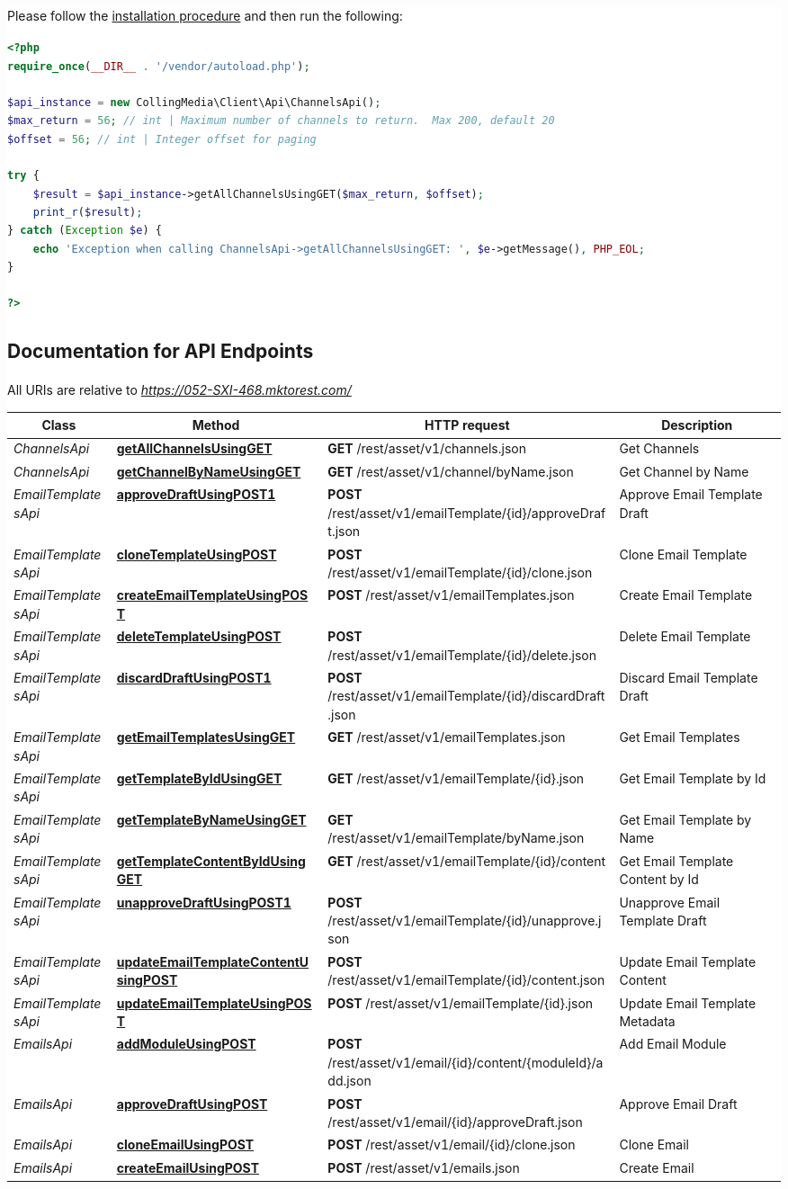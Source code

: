 Please follow the [installation procedure](#installation--usage) and then run the following:

```php
<?php
require_once(__DIR__ . '/vendor/autoload.php');

$api_instance = new CollingMedia\Client\Api\ChannelsApi();
$max_return = 56; // int | Maximum number of channels to return.  Max 200, default 20
$offset = 56; // int | Integer offset for paging

try {
    $result = $api_instance->getAllChannelsUsingGET($max_return, $offset);
    print_r($result);
} catch (Exception $e) {
    echo 'Exception when calling ChannelsApi->getAllChannelsUsingGET: ', $e->getMessage(), PHP_EOL;
}

?>
```

## Documentation for API Endpoints

All URIs are relative to *https://052-SXI-468.mktorest.com/*

Class | Method | HTTP request | Description
------------ | ------------- | ------------- | -------------
*ChannelsApi* | [**getAllChannelsUsingGET**](docs/Api/ChannelsApi.md#getallchannelsusingget) | **GET** /rest/asset/v1/channels.json | Get Channels
*ChannelsApi* | [**getChannelByNameUsingGET**](docs/Api/ChannelsApi.md#getchannelbynameusingget) | **GET** /rest/asset/v1/channel/byName.json | Get Channel by Name
*EmailTemplatesApi* | [**approveDraftUsingPOST1**](docs/Api/EmailTemplatesApi.md#approvedraftusingpost1) | **POST** /rest/asset/v1/emailTemplate/{id}/approveDraft.json | Approve Email Template Draft
*EmailTemplatesApi* | [**cloneTemplateUsingPOST**](docs/Api/EmailTemplatesApi.md#clonetemplateusingpost) | **POST** /rest/asset/v1/emailTemplate/{id}/clone.json | Clone Email Template
*EmailTemplatesApi* | [**createEmailTemplateUsingPOST**](docs/Api/EmailTemplatesApi.md#createemailtemplateusingpost) | **POST** /rest/asset/v1/emailTemplates.json | Create Email Template
*EmailTemplatesApi* | [**deleteTemplateUsingPOST**](docs/Api/EmailTemplatesApi.md#deletetemplateusingpost) | **POST** /rest/asset/v1/emailTemplate/{id}/delete.json | Delete Email Template
*EmailTemplatesApi* | [**discardDraftUsingPOST1**](docs/Api/EmailTemplatesApi.md#discarddraftusingpost1) | **POST** /rest/asset/v1/emailTemplate/{id}/discardDraft.json | Discard Email Template Draft
*EmailTemplatesApi* | [**getEmailTemplatesUsingGET**](docs/Api/EmailTemplatesApi.md#getemailtemplatesusingget) | **GET** /rest/asset/v1/emailTemplates.json | Get Email Templates
*EmailTemplatesApi* | [**getTemplateByIdUsingGET**](docs/Api/EmailTemplatesApi.md#gettemplatebyidusingget) | **GET** /rest/asset/v1/emailTemplate/{id}.json | Get Email Template by Id
*EmailTemplatesApi* | [**getTemplateByNameUsingGET**](docs/Api/EmailTemplatesApi.md#gettemplatebynameusingget) | **GET** /rest/asset/v1/emailTemplate/byName.json | Get Email Template by Name
*EmailTemplatesApi* | [**getTemplateContentByIdUsingGET**](docs/Api/EmailTemplatesApi.md#gettemplatecontentbyidusingget) | **GET** /rest/asset/v1/emailTemplate/{id}/content | Get Email Template Content by Id
*EmailTemplatesApi* | [**unapproveDraftUsingPOST1**](docs/Api/EmailTemplatesApi.md#unapprovedraftusingpost1) | **POST** /rest/asset/v1/emailTemplate/{id}/unapprove.json | Unapprove Email Template Draft
*EmailTemplatesApi* | [**updateEmailTemplateContentUsingPOST**](docs/Api/EmailTemplatesApi.md#updateemailtemplatecontentusingpost) | **POST** /rest/asset/v1/emailTemplate/{id}/content.json | Update Email Template Content
*EmailTemplatesApi* | [**updateEmailTemplateUsingPOST**](docs/Api/EmailTemplatesApi.md#updateemailtemplateusingpost) | **POST** /rest/asset/v1/emailTemplate/{id}.json | Update Email Template Metadata
*EmailsApi* | [**addModuleUsingPOST**](docs/Api/EmailsApi.md#addmoduleusingpost) | **POST** /rest/asset/v1/email/{id}/content/{moduleId}/add.json | Add Email Module
*EmailsApi* | [**approveDraftUsingPOST**](docs/Api/EmailsApi.md#approvedraftusingpost) | **POST** /rest/asset/v1/email/{id}/approveDraft.json | Approve Email Draft
*EmailsApi* | [**cloneEmailUsingPOST**](docs/Api/EmailsApi.md#cloneemailusingpost) | **POST** /rest/asset/v1/email/{id}/clone.json | Clone Email
*EmailsApi* | [**createEmailUsingPOST**](docs/Api/EmailsApi.md#createemailusingpost) | **POST** /rest/asset/v1/emails.json | Create Email